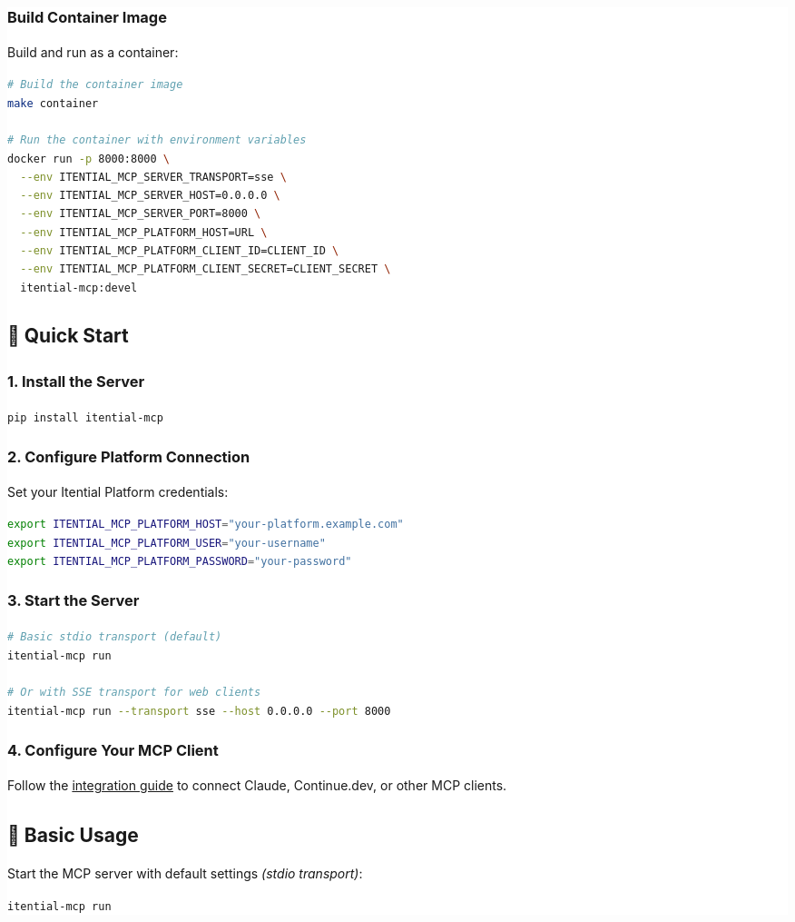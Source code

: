 ### Build Container Image
Build and run as a container:

```bash
# Build the container image
make container

# Run the container with environment variables
docker run -p 8000:8000 \
  --env ITENTIAL_MCP_SERVER_TRANSPORT=sse \
  --env ITENTIAL_MCP_SERVER_HOST=0.0.0.0 \
  --env ITENTIAL_MCP_SERVER_PORT=8000 \
  --env ITENTIAL_MCP_PLATFORM_HOST=URL \
  --env ITENTIAL_MCP_PLATFORM_CLIENT_ID=CLIENT_ID \
  --env ITENTIAL_MCP_PLATFORM_CLIENT_SECRET=CLIENT_SECRET \
  itential-mcp:devel
```

## 🚀 Quick Start

### **1. Install the Server**
```bash
pip install itential-mcp
```

### **2. Configure Platform Connection**
Set your Itential Platform credentials:

```bash
export ITENTIAL_MCP_PLATFORM_HOST="your-platform.example.com"
export ITENTIAL_MCP_PLATFORM_USER="your-username"
export ITENTIAL_MCP_PLATFORM_PASSWORD="your-password"
```

### **3. Start the Server**
```bash
# Basic stdio transport (default)
itential-mcp run

# Or with SSE transport for web clients
itential-mcp run --transport sse --host 0.0.0.0 --port 8000
```

### **4. Configure Your MCP Client**
Follow the [integration guide](docs/integration.md) to connect Claude, Continue.dev, or other MCP clients.

## 📝 Basic Usage
Start the MCP server with default settings _(stdio transport)_:

```bash
itential-mcp run
```
